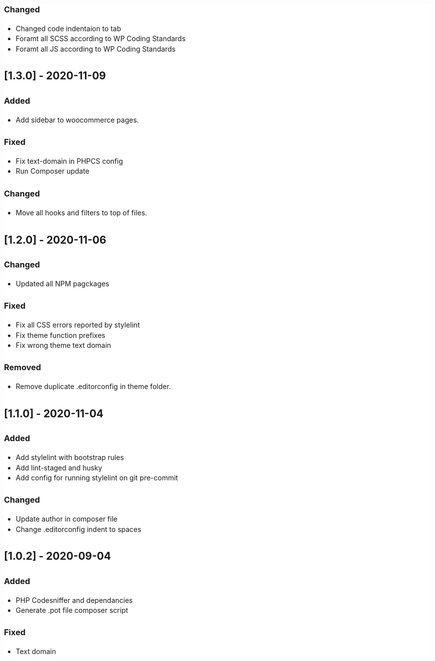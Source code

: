 ### Changed
- Changed code indentaion to tab
- Foramt all SCSS according to WP Coding Standards
- Foramt all JS according to WP Coding Standards

## [1.3.0] - 2020-11-09
### Added
- Add sidebar to woocommerce pages.

### Fixed
- Fix text-domain in PHPCS config
- Run Composer update

### Changed
- Move all hooks and filters to top of files.

## [1.2.0] - 2020-11-06
### Changed
- Updated all NPM pagckages

### Fixed
- Fix all CSS errors reported by stylelint
- Fix theme function prefixes
- Fix wrong theme text domain 

### Removed
- Remove duplicate .editorconfig in theme folder.

## [1.1.0] - 2020-11-04
### Added
- Add stylelint with bootstrap rules
- Add lint-staged and husky
- Add config for running stylelint on git pre-commit

### Changed
- Update author in composer file
- Change .editorconfig indent to spaces


## [1.0.2] - 2020-09-04
### Added
- PHP Codesniffer and dependancies
- Generate .pot file composer script

### Fixed
- Text domain
